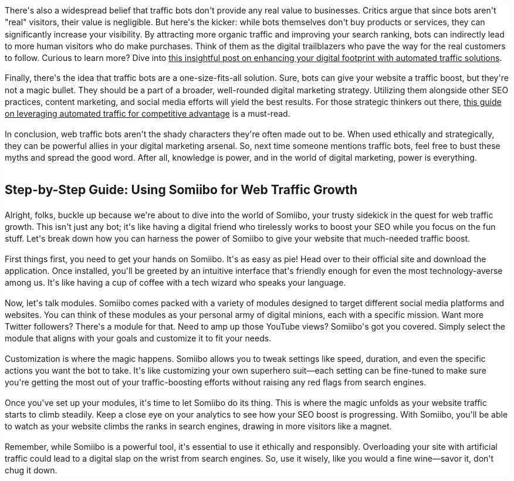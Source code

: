 There's also a widespread belief that traffic bots don't provide any real value to businesses. Critics argue that since bots aren't "real" visitors, their value is negligible. But here's the kicker: while bots themselves don't buy products or services, they can significantly increase your visibility. By attracting more organic traffic and improving your search ranking, bots can indirectly lead to more human visitors who do make purchases. Think of them as the digital trailblazers who pave the way for the real customers to follow. Curious to learn more? Dive into [this insightful post on enhancing your digital footprint with automated traffic solutions](https://webtrafficbot.com/blog/enhancing-your-digital-footprint-with-automated-traffic-solutions).

Finally, there's the idea that traffic bots are a one-size-fits-all solution. Sure, bots can give your website a traffic boost, but they're not a magic bullet. They should be a part of a broader, well-rounded digital marketing strategy. Utilizing them alongside other SEO practices, content marketing, and social media efforts will yield the best results. For those strategic thinkers out there, [this guide on leveraging automated traffic for competitive advantage](https://webtrafficbot.com/blog/strategic-insights-leveraging-automated-traffic-to-gain-a-competitive-edge-in-digital-marketing) is a must-read.



In conclusion, web traffic bots aren't the shady characters they're often made out to be. When used ethically and strategically, they can be powerful allies in your digital marketing arsenal. So, next time someone mentions traffic bots, feel free to bust these myths and spread the good word. After all, knowledge is power, and in the world of digital marketing, power is everything.

## Step-by-Step Guide: Using Somiibo for Web Traffic Growth

Alright, folks, buckle up because we're about to dive into the world of Somiibo, your trusty sidekick in the quest for web traffic growth. This isn't just any bot; it's like having a digital friend who tirelessly works to boost your SEO while you focus on the fun stuff. Let's break down how you can harness the power of Somiibo to give your website that much-needed traffic boost.

First things first, you need to get your hands on Somiibo. It's as easy as pie! Head over to their official site and download the application. Once installed, you'll be greeted by an intuitive interface that's friendly enough for even the most technology-averse among us. It's like having a cup of coffee with a tech wizard who speaks your language.

Now, let's talk modules. Somiibo comes packed with a variety of modules designed to target different social media platforms and websites. You can think of these modules as your personal army of digital minions, each with a specific mission. Want more Twitter followers? There's a module for that. Need to amp up those YouTube views? Somiibo's got you covered. Simply select the module that aligns with your goals and customize it to fit your needs.

Customization is where the magic happens. Somiibo allows you to tweak settings like speed, duration, and even the specific actions you want the bot to take. It's like customizing your own superhero suit—each setting can be fine-tuned to make sure you're getting the most out of your traffic-boosting efforts without raising any red flags from search engines.

Once you've set up your modules, it's time to let Somiibo do its thing. This is where the magic unfolds as your website traffic starts to climb steadily. Keep a close eye on your analytics to see how your SEO boost is progressing. With Somiibo, you'll be able to watch as your website climbs the ranks in search engines, drawing in more visitors like a magnet.

Remember, while Somiibo is a powerful tool, it's essential to use it ethically and responsibly. Overloading your site with artificial traffic could lead to a digital slap on the wrist from search engines. So, use it wisely, like you would a fine wine—savor it, don't chug it down.
